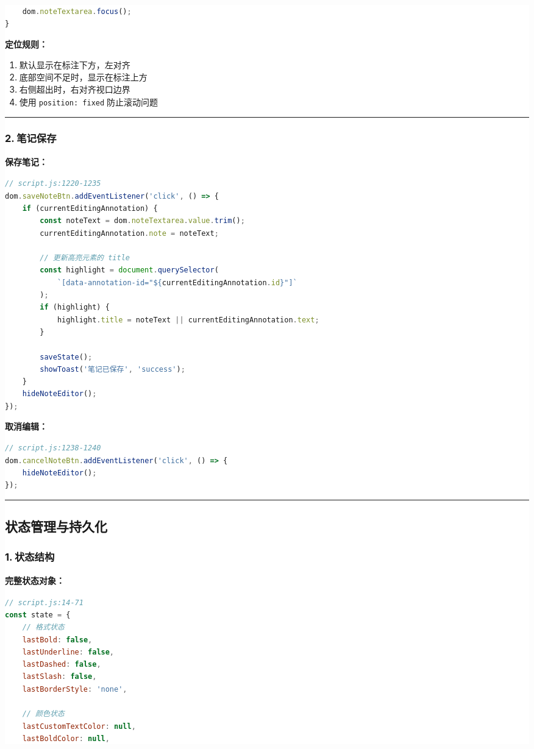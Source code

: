 ```javascript
    dom.noteTextarea.focus();
}
```

**定位规则：**
1. 默认显示在标注下方，左对齐
2. 底部空间不足时，显示在标注上方
3. 右侧超出时，右对齐视口边界
4. 使用 `position: fixed` 防止滚动问题

---

### 2. 笔记保存

**保存笔记：**
```javascript
// script.js:1220-1235
dom.saveNoteBtn.addEventListener('click', () => {
    if (currentEditingAnnotation) {
        const noteText = dom.noteTextarea.value.trim();
        currentEditingAnnotation.note = noteText;

        // 更新高亮元素的 title
        const highlight = document.querySelector(
            `[data-annotation-id="${currentEditingAnnotation.id}"]`
        );
        if (highlight) {
            highlight.title = noteText || currentEditingAnnotation.text;
        }

        saveState();
        showToast('笔记已保存', 'success');
    }
    hideNoteEditor();
});
```

**取消编辑：**
```javascript
// script.js:1238-1240
dom.cancelNoteBtn.addEventListener('click', () => {
    hideNoteEditor();
});
```

---

## 状态管理与持久化

### 1. 状态结构

**完整状态对象：**
```javascript
// script.js:14-71
const state = {
    // 格式状态
    lastBold: false,
    lastUnderline: false,
    lastDashed: false,
    lastSlash: false,
    lastBorderStyle: 'none',

    // 颜色状态
    lastCustomTextColor: null,
    lastBoldColor: null,
```